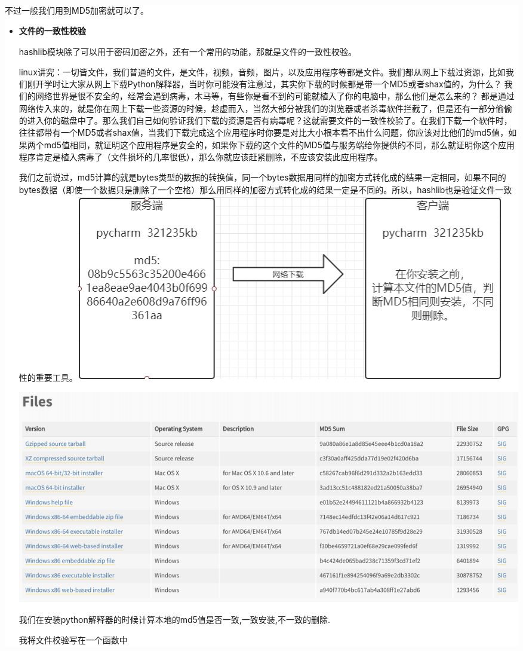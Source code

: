   不过一般我们用到MD5加密就可以了。

- **文件的一致性校验**

  hashlib模块除了可以用于密码加密之外，还有一个常用的功能，那就是文件的一致性校验。

  ​    linux讲究：一切皆文件，我们普通的文件，是文件，视频，音频，图片，以及应用程序等都是文件。我们都从网上下载过资源，比如我们刚开学时让大家从网上下载Python解释器，当时你可能没有注意过，其实你下载的时候都是带一个MD5或者shax值的，为什么？ 我们的网络世界是很不安全的，经常会遇到病毒，木马等，有些你是看不到的可能就植入了你的电脑中，那么他们是怎么来的？ 都是通过网络传入来的，就是你在网上下载一些资源的时候，趁虚而入，当然大部分被我们的浏览器或者杀毒软件拦截了，但是还有一部分偷偷的进入你的磁盘中了。那么我们自己如何验证我们下载的资源是否有病毒呢？这就需要文件的一致性校验了。在我们下载一个软件时，往往都带有一个MD5或者shax值，当我们下载完成这个应用程序时你要是对比大小根本看不出什么问题，你应该对比他们的md5值，如果两个md5值相同，就证明这个应用程序是安全的，如果你下载的这个文件的MD5值与服务端给你提供的不同，那么就证明你这个应用程序肯定是植入病毒了（文件损坏的几率很低），那么你就应该赶紧删除，不应该安装此应用程序。

  我们之前说过，md5计算的就是bytes类型的数据的转换值，同一个bytes数据用同样的加密方式转化成的结果一定相同，如果不同的bytes数据（即使一个数据只是删除了一个空格）那么用同样的加密方式转化成的结果一定是不同的。所以，hashlib也是验证文件一致性的重要工具。![IMAGE](assets/hashlib校验.png)

  ![image-20190714141603605](assets/image-20190714141603605.png)

  我们在安装python解释器的时候计算本地的md5值是否一致,一致安装,不一致的删除.

  我将文件校验写在一个函数中
